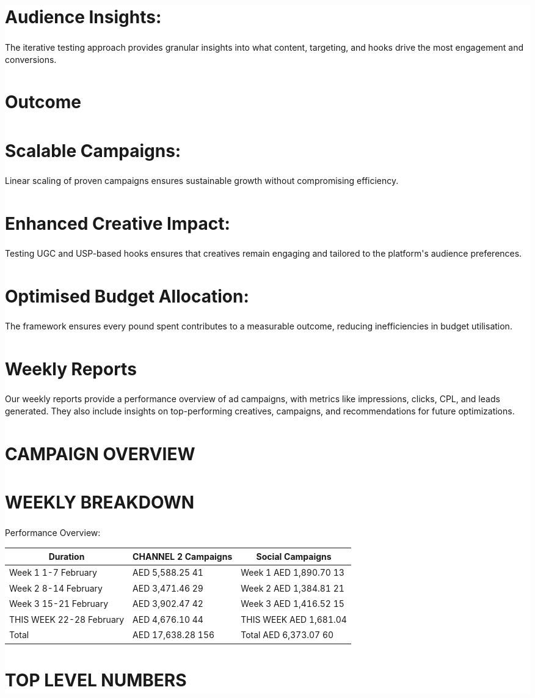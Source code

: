 # Audience Insights:

The iterative testing approach provides granular insights into what content, targeting, and hooks drive the most engagement and conversions.

# Outcome

# Scalable Campaigns:

Linear scaling of proven campaigns ensures sustainable growth without compromising efficiency.

# Enhanced Creative Impact:

Testing UGC and USP-based hooks ensures that creatives remain engaging and tailored to the platform's audience preferences.

# Optimised Budget Allocation:

The framework ensures every pound spent contributes to a measurable outcome, reducing inefficiencies in budget utilisation.
# Weekly Reports

Our weekly reports provide a performance overview of ad campaigns, with metrics like impressions, clicks, CPL, and leads generated. They also include insights on top-performing creatives, campaigns, and recommendations for future optimizations.

# CAMPAIGN OVERVIEW

# WEEKLY BREAKDOWN

Performance Overview:

|Duration|CHANNEL 2 Campaigns|Social Campaigns|
|---|---|---|
|Week 1 1-7 February|AED 5,588.25 41|Week 1 AED 1,890.70 13|
|Week 2 8-14 February|AED 3,471.46 29|Week 2 AED 1,384.81 21|
|Week 3 15-21 February|AED 3,902.47 42|Week 3 AED 1,416.52 15|
|THIS WEEK 22-28 February|AED 4,676.10 44|THIS WEEK AED 1,681.04|
|Total|AED 17,638.28 156|Total AED 6,373.07 60|

# TOP LEVEL NUMBERS
